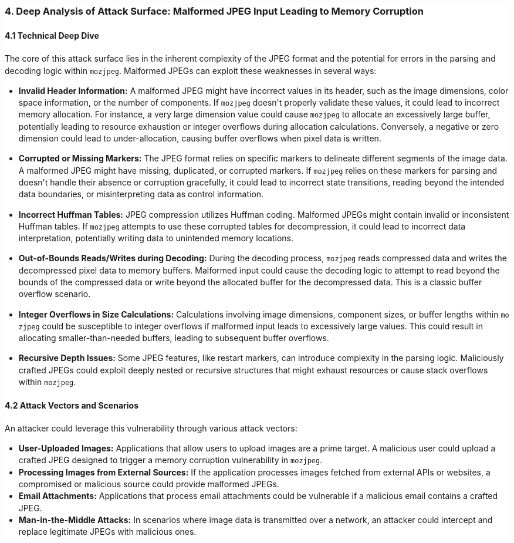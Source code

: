 ### 4. Deep Analysis of Attack Surface: Malformed JPEG Input Leading to Memory Corruption

#### 4.1 Technical Deep Dive

The core of this attack surface lies in the inherent complexity of the JPEG format and the potential for errors in the parsing and decoding logic within `mozjpeg`. Malformed JPEGs can exploit these weaknesses in several ways:

* **Invalid Header Information:** A malformed JPEG might have incorrect values in its header, such as the image dimensions, color space information, or the number of components. If `mozjpeg` doesn't properly validate these values, it could lead to incorrect memory allocation. For instance, a very large dimension value could cause `mozjpeg` to allocate an excessively large buffer, potentially leading to resource exhaustion or integer overflows during allocation calculations. Conversely, a negative or zero dimension could lead to under-allocation, causing buffer overflows when pixel data is written.

* **Corrupted or Missing Markers:** The JPEG format relies on specific markers to delineate different segments of the image data. A malformed JPEG might have missing, duplicated, or corrupted markers. If `mozjpeg` relies on these markers for parsing and doesn't handle their absence or corruption gracefully, it could lead to incorrect state transitions, reading beyond the intended data boundaries, or misinterpreting data as control information.

* **Incorrect Huffman Tables:** JPEG compression utilizes Huffman coding. Malformed JPEGs might contain invalid or inconsistent Huffman tables. If `mozjpeg` attempts to use these corrupted tables for decompression, it could lead to incorrect data interpretation, potentially writing data to unintended memory locations.

* **Out-of-Bounds Reads/Writes during Decoding:** During the decoding process, `mozjpeg` reads compressed data and writes the decompressed pixel data to memory buffers. Malformed input could cause the decoding logic to attempt to read beyond the bounds of the compressed data or write beyond the allocated buffer for the decompressed data. This is a classic buffer overflow scenario.

* **Integer Overflows in Size Calculations:**  Calculations involving image dimensions, component sizes, or buffer lengths within `mozjpeg` could be susceptible to integer overflows if malformed input leads to excessively large values. This could result in allocating smaller-than-needed buffers, leading to subsequent buffer overflows.

* **Recursive Depth Issues:** Some JPEG features, like restart markers, can introduce complexity in the parsing logic. Maliciously crafted JPEGs could exploit deeply nested or recursive structures that might exhaust resources or cause stack overflows within `mozjpeg`.

#### 4.2 Attack Vectors and Scenarios

An attacker could leverage this vulnerability through various attack vectors:

* **User-Uploaded Images:** Applications that allow users to upload images are a prime target. A malicious user could upload a crafted JPEG designed to trigger a memory corruption vulnerability in `mozjpeg`.
* **Processing Images from External Sources:** If the application processes images fetched from external APIs or websites, a compromised or malicious source could provide malformed JPEGs.
* **Email Attachments:**  Applications that process email attachments could be vulnerable if a malicious email contains a crafted JPEG.
* **Man-in-the-Middle Attacks:** In scenarios where image data is transmitted over a network, an attacker could intercept and replace legitimate JPEGs with malicious ones.
